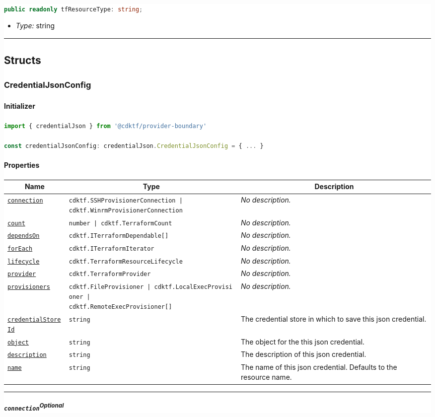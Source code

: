 ```typescript
public readonly tfResourceType: string;
```

- *Type:* string

---

## Structs <a name="Structs" id="Structs"></a>

### CredentialJsonConfig <a name="CredentialJsonConfig" id="@cdktf/provider-boundary.credentialJson.CredentialJsonConfig"></a>

#### Initializer <a name="Initializer" id="@cdktf/provider-boundary.credentialJson.CredentialJsonConfig.Initializer"></a>

```typescript
import { credentialJson } from '@cdktf/provider-boundary'

const credentialJsonConfig: credentialJson.CredentialJsonConfig = { ... }
```

#### Properties <a name="Properties" id="Properties"></a>

| **Name** | **Type** | **Description** |
| --- | --- | --- |
| <code><a href="#@cdktf/provider-boundary.credentialJson.CredentialJsonConfig.property.connection">connection</a></code> | <code>cdktf.SSHProvisionerConnection \| cdktf.WinrmProvisionerConnection</code> | *No description.* |
| <code><a href="#@cdktf/provider-boundary.credentialJson.CredentialJsonConfig.property.count">count</a></code> | <code>number \| cdktf.TerraformCount</code> | *No description.* |
| <code><a href="#@cdktf/provider-boundary.credentialJson.CredentialJsonConfig.property.dependsOn">dependsOn</a></code> | <code>cdktf.ITerraformDependable[]</code> | *No description.* |
| <code><a href="#@cdktf/provider-boundary.credentialJson.CredentialJsonConfig.property.forEach">forEach</a></code> | <code>cdktf.ITerraformIterator</code> | *No description.* |
| <code><a href="#@cdktf/provider-boundary.credentialJson.CredentialJsonConfig.property.lifecycle">lifecycle</a></code> | <code>cdktf.TerraformResourceLifecycle</code> | *No description.* |
| <code><a href="#@cdktf/provider-boundary.credentialJson.CredentialJsonConfig.property.provider">provider</a></code> | <code>cdktf.TerraformProvider</code> | *No description.* |
| <code><a href="#@cdktf/provider-boundary.credentialJson.CredentialJsonConfig.property.provisioners">provisioners</a></code> | <code>cdktf.FileProvisioner \| cdktf.LocalExecProvisioner \| cdktf.RemoteExecProvisioner[]</code> | *No description.* |
| <code><a href="#@cdktf/provider-boundary.credentialJson.CredentialJsonConfig.property.credentialStoreId">credentialStoreId</a></code> | <code>string</code> | The credential store in which to save this json credential. |
| <code><a href="#@cdktf/provider-boundary.credentialJson.CredentialJsonConfig.property.object">object</a></code> | <code>string</code> | The object for the this json credential. |
| <code><a href="#@cdktf/provider-boundary.credentialJson.CredentialJsonConfig.property.description">description</a></code> | <code>string</code> | The description of this json credential. |
| <code><a href="#@cdktf/provider-boundary.credentialJson.CredentialJsonConfig.property.name">name</a></code> | <code>string</code> | The name of this json credential. Defaults to the resource name. |

---

##### `connection`<sup>Optional</sup> <a name="connection" id="@cdktf/provider-boundary.credentialJson.CredentialJsonConfig.property.connection"></a>
